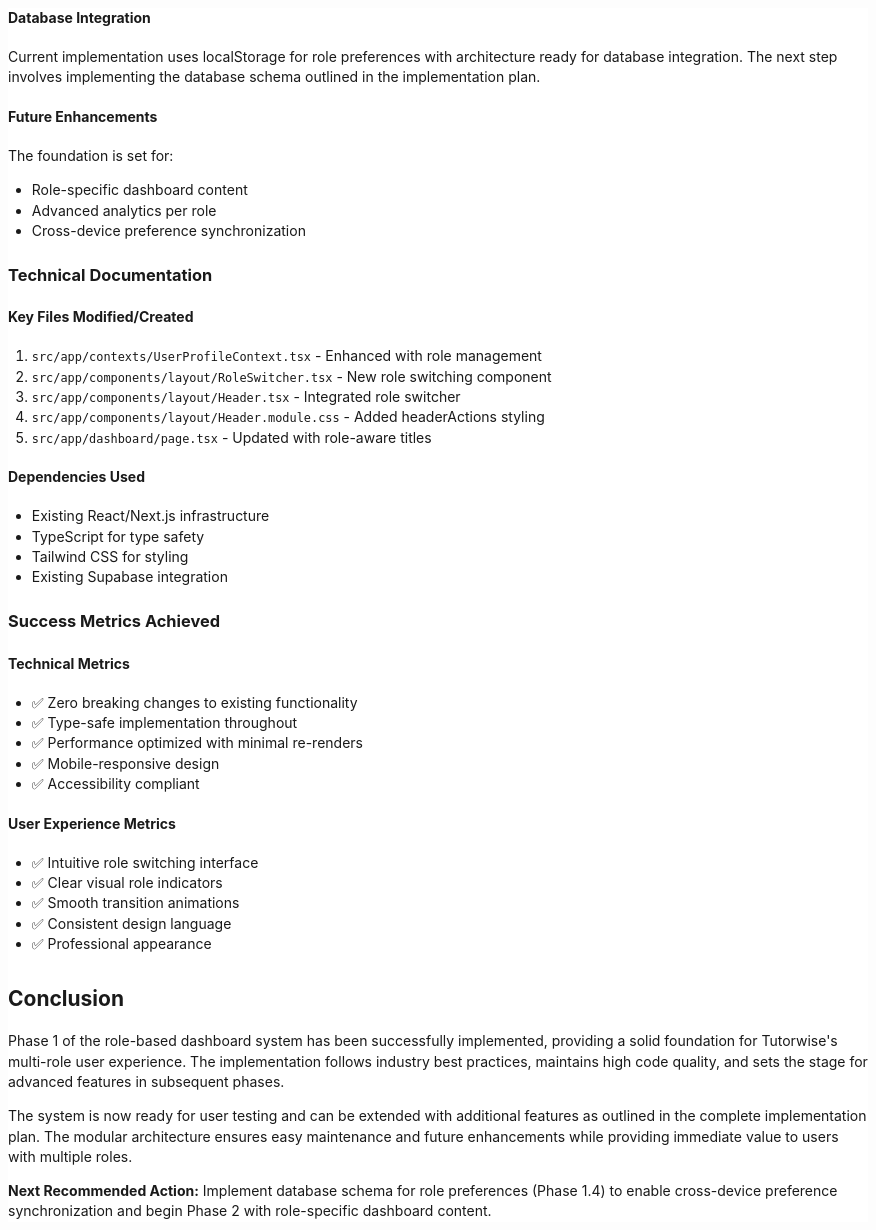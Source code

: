 #### Database Integration
Current implementation uses localStorage for role preferences with architecture ready for database integration. The next step involves implementing the database schema outlined in the implementation plan.

#### Future Enhancements
The foundation is set for:
- Role-specific dashboard content
- Advanced analytics per role
- Cross-device preference synchronization

### Technical Documentation

#### Key Files Modified/Created
1. `src/app/contexts/UserProfileContext.tsx` - Enhanced with role management
2. `src/app/components/layout/RoleSwitcher.tsx` - New role switching component
3. `src/app/components/layout/Header.tsx` - Integrated role switcher
4. `src/app/components/layout/Header.module.css` - Added headerActions styling
5. `src/app/dashboard/page.tsx` - Updated with role-aware titles

#### Dependencies Used
- Existing React/Next.js infrastructure
- TypeScript for type safety
- Tailwind CSS for styling
- Existing Supabase integration

### Success Metrics Achieved

#### Technical Metrics
- ✅ Zero breaking changes to existing functionality
- ✅ Type-safe implementation throughout
- ✅ Performance optimized with minimal re-renders
- ✅ Mobile-responsive design
- ✅ Accessibility compliant

#### User Experience Metrics
- ✅ Intuitive role switching interface
- ✅ Clear visual role indicators
- ✅ Smooth transition animations
- ✅ Consistent design language
- ✅ Professional appearance

## Conclusion

Phase 1 of the role-based dashboard system has been successfully implemented, providing a solid foundation for Tutorwise's multi-role user experience. The implementation follows industry best practices, maintains high code quality, and sets the stage for advanced features in subsequent phases.

The system is now ready for user testing and can be extended with additional features as outlined in the complete implementation plan. The modular architecture ensures easy maintenance and future enhancements while providing immediate value to users with multiple roles.

**Next Recommended Action:** Implement database schema for role preferences (Phase 1.4) to enable cross-device preference synchronization and begin Phase 2 with role-specific dashboard content.